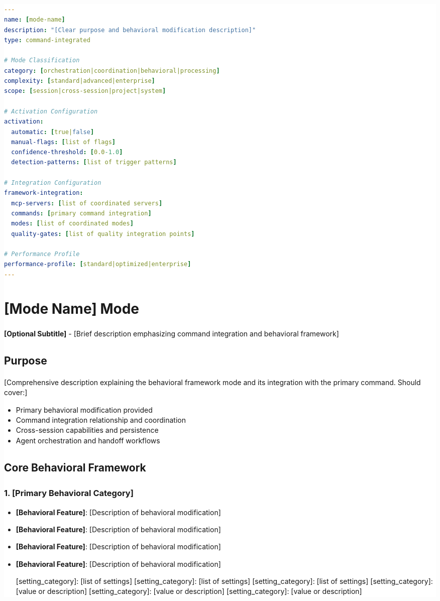 ```yaml
---
name: [mode-name]
description: "[Clear purpose and behavioral modification description]"
type: command-integrated

# Mode Classification
category: [orchestration|coordination|behavioral|processing]
complexity: [standard|advanced|enterprise]
scope: [session|cross-session|project|system]

# Activation Configuration
activation:
  automatic: [true|false]
  manual-flags: [list of flags]
  confidence-threshold: [0.0-1.0]
  detection-patterns: [list of trigger patterns]

# Integration Configuration
framework-integration:
  mcp-servers: [list of coordinated servers]
  commands: [primary command integration]
  modes: [list of coordinated modes]
  quality-gates: [list of quality integration points]

# Performance Profile
performance-profile: [standard|optimized|enterprise]
---
```


# [Mode Name] Mode

**[Optional Subtitle]** - [Brief description emphasizing command integration and behavioral framework]

## Purpose

[Comprehensive description explaining the behavioral framework mode and its integration with the primary command. Should cover:]
- Primary behavioral modification provided
- Command integration relationship and coordination
- Cross-session capabilities and persistence
- Agent orchestration and handoff workflows

## Core Behavioral Framework

### 1. [Primary Behavioral Category]
- **[Behavioral Feature]**: [Description of behavioral modification]
- **[Behavioral Feature]**: [Description of behavioral modification]
- **[Behavioral Feature]**: [Description of behavioral modification]
- **[Behavioral Feature]**: [Description of behavioral modification]


  [setting_category]: [list of settings]
  [setting_category]: [list of settings]
  [setting_category]: [list of settings]
  [setting_category]: [value or description]
  [setting_category]: [value or description]
  [setting_category]: [value or description]